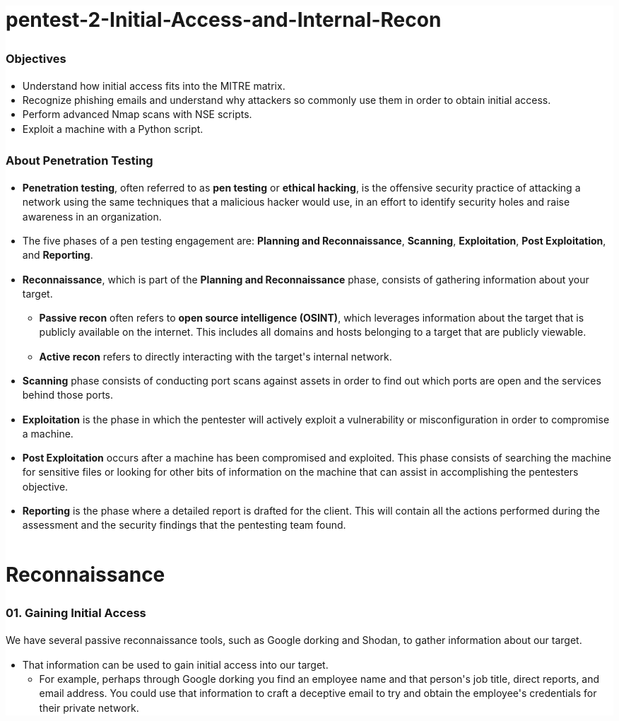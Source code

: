 # pentest-2-Initial-Access-and-Internal-Recon

### Objectives

- Understand how initial access fits into the MITRE matrix.
- Recognize phishing emails and understand why attackers so commonly use them in order to obtain initial access.
- Perform advanced Nmap scans with NSE scripts.
- Exploit a machine with a Python script.

### About Penetration Testing

- **Penetration testing**, often referred to as **pen testing** or **ethical hacking**, is the offensive security practice of attacking a network using the same techniques that a malicious hacker would use, in an effort to identify security holes and raise awareness in an organization. 

- The five phases of a pen testing engagement are: **Planning and Reconnaissance**, **Scanning**, **Exploitation**, **Post Exploitation**, and **Reporting**. 

- **Reconnaissance**, which is part of the **Planning and Reconnaissance** phase, consists of gathering information about your target.

   - **Passive recon** often refers to **open source intelligence (OSINT)**, which leverages information about the target that is publicly available on the internet. This includes all domains and hosts belonging to a target that are publicly viewable. 

   - **Active recon** refers to directly interacting with the target's internal network.

- **Scanning** phase consists of conducting port scans against assets in order to find out which ports are open and the services behind those ports.

- **Exploitation** is the phase in which the pentester will actively exploit a vulnerability or misconfiguration in order to compromise a machine.

- **Post Exploitation** occurs after a machine has been compromised and exploited. This phase consists of searching the machine for sensitive files or looking for other bits of information on the machine that can assist in accomplishing the pentesters objective.

- **Reporting** is the phase where a detailed report is drafted for the client. This will contain all the actions performed during the assessment and the security findings that the pentesting team found.
   
# Reconnaissance

### 01. Gaining Initial Access 

We have several passive reconnaissance tools, such as Google dorking and Shodan, to gather information about our target.

   - That information can be used to gain initial access into our target.
     - For example, perhaps through Google dorking you find an employee name and that person's job title, direct reports, and email address. You could use that information to craft a deceptive email to try and obtain the employee's credentials for their private network.

